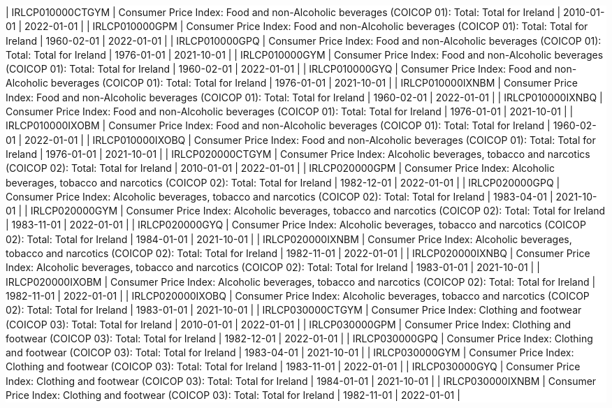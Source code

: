 | IRLCP010000CTGYM    | Consumer Price Index: Food and non-Alcoholic beverages (COICOP 01): Total: Total for Ireland                                                                                        | 2010-01-01          | 2022-01-01        |
| IRLCP010000GPM      | Consumer Price Index: Food and non-Alcoholic beverages (COICOP 01): Total: Total for Ireland                                                                                        | 1960-02-01          | 2022-01-01        |
| IRLCP010000GPQ      | Consumer Price Index: Food and non-Alcoholic beverages (COICOP 01): Total: Total for Ireland                                                                                        | 1976-01-01          | 2021-10-01        |
| IRLCP010000GYM      | Consumer Price Index: Food and non-Alcoholic beverages (COICOP 01): Total: Total for Ireland                                                                                        | 1960-02-01          | 2022-01-01        |
| IRLCP010000GYQ      | Consumer Price Index: Food and non-Alcoholic beverages (COICOP 01): Total: Total for Ireland                                                                                        | 1976-01-01          | 2021-10-01        |
| IRLCP010000IXNBM    | Consumer Price Index: Food and non-Alcoholic beverages (COICOP 01): Total: Total for Ireland                                                                                        | 1960-02-01          | 2022-01-01        |
| IRLCP010000IXNBQ    | Consumer Price Index: Food and non-Alcoholic beverages (COICOP 01): Total: Total for Ireland                                                                                        | 1976-01-01          | 2021-10-01        |
| IRLCP010000IXOBM    | Consumer Price Index: Food and non-Alcoholic beverages (COICOP 01): Total: Total for Ireland                                                                                        | 1960-02-01          | 2022-01-01        |
| IRLCP010000IXOBQ    | Consumer Price Index: Food and non-Alcoholic beverages (COICOP 01): Total: Total for Ireland                                                                                        | 1976-01-01          | 2021-10-01        |
| IRLCP020000CTGYM    | Consumer Price Index: Alcoholic beverages, tobacco and narcotics (COICOP 02): Total: Total for Ireland                                                                              | 2010-01-01          | 2022-01-01        |
| IRLCP020000GPM      | Consumer Price Index: Alcoholic beverages, tobacco and narcotics (COICOP 02): Total: Total for Ireland                                                                              | 1982-12-01          | 2022-01-01        |
| IRLCP020000GPQ      | Consumer Price Index: Alcoholic beverages, tobacco and narcotics (COICOP 02): Total: Total for Ireland                                                                              | 1983-04-01          | 2021-10-01        |
| IRLCP020000GYM      | Consumer Price Index: Alcoholic beverages, tobacco and narcotics (COICOP 02): Total: Total for Ireland                                                                              | 1983-11-01          | 2022-01-01        |
| IRLCP020000GYQ      | Consumer Price Index: Alcoholic beverages, tobacco and narcotics (COICOP 02): Total: Total for Ireland                                                                              | 1984-01-01          | 2021-10-01        |
| IRLCP020000IXNBM    | Consumer Price Index: Alcoholic beverages, tobacco and narcotics (COICOP 02): Total: Total for Ireland                                                                              | 1982-11-01          | 2022-01-01        |
| IRLCP020000IXNBQ    | Consumer Price Index: Alcoholic beverages, tobacco and narcotics (COICOP 02): Total: Total for Ireland                                                                              | 1983-01-01          | 2021-10-01        |
| IRLCP020000IXOBM    | Consumer Price Index: Alcoholic beverages, tobacco and narcotics (COICOP 02): Total: Total for Ireland                                                                              | 1982-11-01          | 2022-01-01        |
| IRLCP020000IXOBQ    | Consumer Price Index: Alcoholic beverages, tobacco and narcotics (COICOP 02): Total: Total for Ireland                                                                              | 1983-01-01          | 2021-10-01        |
| IRLCP030000CTGYM    | Consumer Price Index: Clothing and footwear (COICOP 03): Total: Total for Ireland                                                                                                   | 2010-01-01          | 2022-01-01        |
| IRLCP030000GPM      | Consumer Price Index: Clothing and footwear (COICOP 03): Total: Total for Ireland                                                                                                   | 1982-12-01          | 2022-01-01        |
| IRLCP030000GPQ      | Consumer Price Index: Clothing and footwear (COICOP 03): Total: Total for Ireland                                                                                                   | 1983-04-01          | 2021-10-01        |
| IRLCP030000GYM      | Consumer Price Index: Clothing and footwear (COICOP 03): Total: Total for Ireland                                                                                                   | 1983-11-01          | 2022-01-01        |
| IRLCP030000GYQ      | Consumer Price Index: Clothing and footwear (COICOP 03): Total: Total for Ireland                                                                                                   | 1984-01-01          | 2021-10-01        |
| IRLCP030000IXNBM    | Consumer Price Index: Clothing and footwear (COICOP 03): Total: Total for Ireland                                                                                                   | 1982-11-01          | 2022-01-01        |
